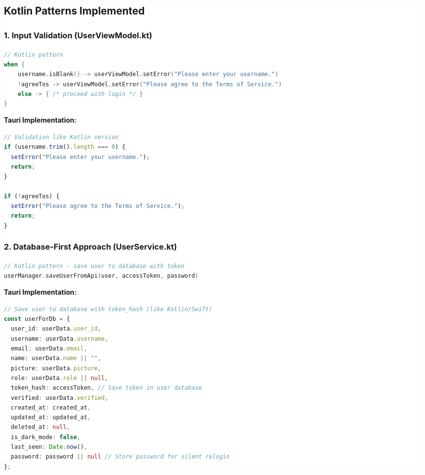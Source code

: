 ## Kotlin Patterns Implemented

### 1. Input Validation (UserViewModel.kt)
```kotlin
// Kotlin pattern
when {
    username.isBlank() -> userViewModel.setError("Please enter your username.")
    !agreeTos -> userViewModel.setError("Please agree to the Terms of Service.")
    else -> { /* proceed with login */ }
}
```

**Tauri Implementation:**
```typescript
// Validation like Kotlin version
if (username.trim().length === 0) {
  setError("Please enter your username.");
  return;
}

if (!agreeTos) {
  setError("Please agree to the Terms of Service.");
  return;
}
```

### 2. Database-First Approach (UserService.kt)
```kotlin
// Kotlin pattern - save user to database with token
userManager.saveUserFromApi(user, accessToken, password)
```

**Tauri Implementation:**
```typescript
// Save user to database with token_hash (like Kotlin/Swift)
const userForDb = {
  user_id: userData.user_id,
  username: userData.username,
  email: userData.email,
  name: userData.name || "",
  picture: userData.picture,
  role: userData.role || null,
  token_hash: accessToken, // Save token in user database
  verified: userData.verified,
  created_at: created_at,
  updated_at: updated_at,
  deleted_at: null,
  is_dark_mode: false,
  last_seen: Date.now(),
  password: password || null // Store password for silent relogin
};
```
